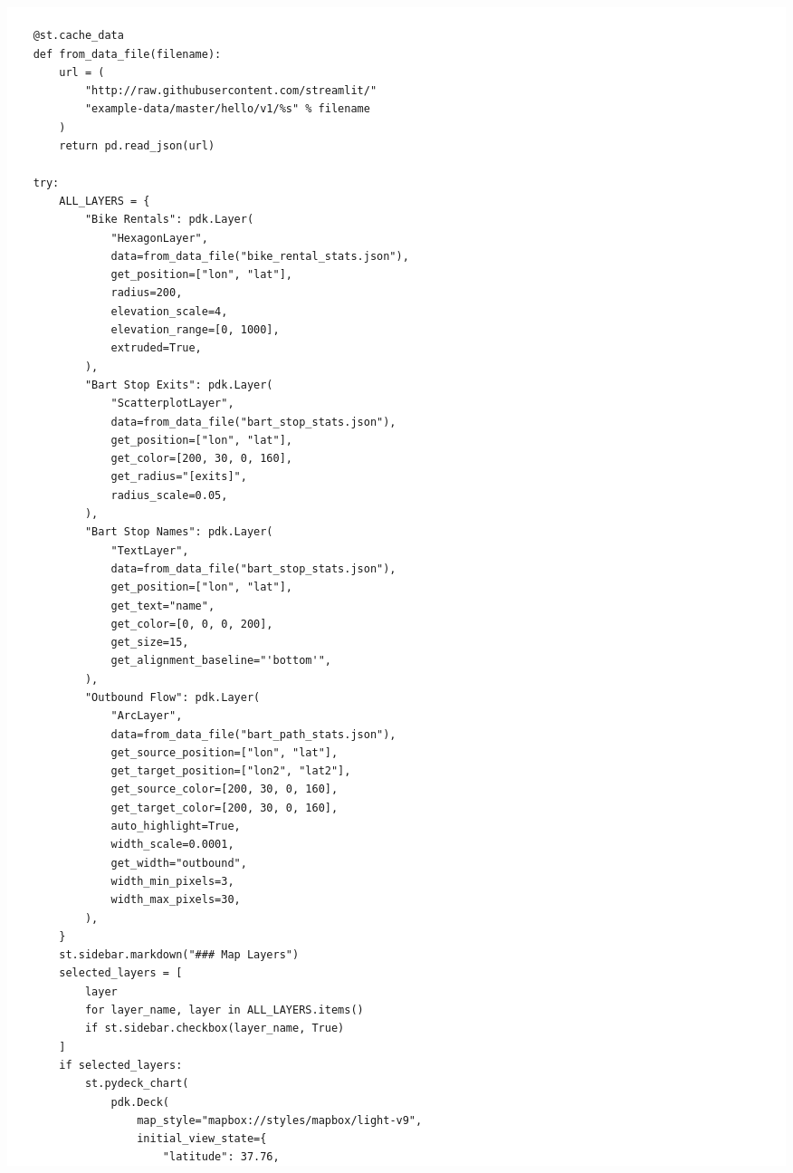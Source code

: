 ```

    @st.cache_data
    def from_data_file(filename):
        url = (
            "http://raw.githubusercontent.com/streamlit/"
            "example-data/master/hello/v1/%s" % filename
        )
        return pd.read_json(url)

    try:
        ALL_LAYERS = {
            "Bike Rentals": pdk.Layer(
                "HexagonLayer",
                data=from_data_file("bike_rental_stats.json"),
                get_position=["lon", "lat"],
                radius=200,
                elevation_scale=4,
                elevation_range=[0, 1000],
                extruded=True,
            ),
            "Bart Stop Exits": pdk.Layer(
                "ScatterplotLayer",
                data=from_data_file("bart_stop_stats.json"),
                get_position=["lon", "lat"],
                get_color=[200, 30, 0, 160],
                get_radius="[exits]",
                radius_scale=0.05,
            ),
            "Bart Stop Names": pdk.Layer(
                "TextLayer",
                data=from_data_file("bart_stop_stats.json"),
                get_position=["lon", "lat"],
                get_text="name",
                get_color=[0, 0, 0, 200],
                get_size=15,
                get_alignment_baseline="'bottom'",
            ),
            "Outbound Flow": pdk.Layer(
                "ArcLayer",
                data=from_data_file("bart_path_stats.json"),
                get_source_position=["lon", "lat"],
                get_target_position=["lon2", "lat2"],
                get_source_color=[200, 30, 0, 160],
                get_target_color=[200, 30, 0, 160],
                auto_highlight=True,
                width_scale=0.0001,
                get_width="outbound",
                width_min_pixels=3,
                width_max_pixels=30,
            ),
        }
        st.sidebar.markdown("### Map Layers")
        selected_layers = [
            layer
            for layer_name, layer in ALL_LAYERS.items()
            if st.sidebar.checkbox(layer_name, True)
        ]
        if selected_layers:
            st.pydeck_chart(
                pdk.Deck(
                    map_style="mapbox://styles/mapbox/light-v9",
                    initial_view_state={
                        "latitude": 37.76,
```